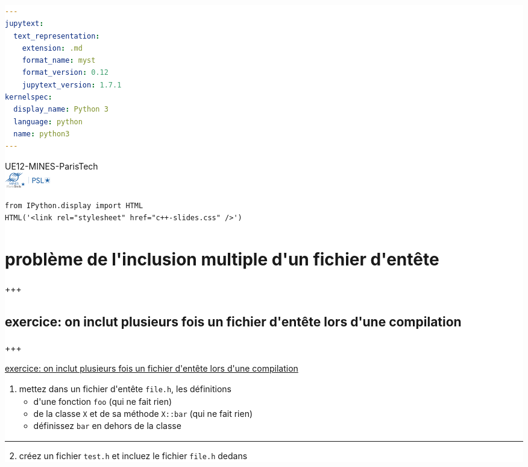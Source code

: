 ```yaml
---
jupytext:
  text_representation:
    extension: .md
    format_name: myst
    format_version: 0.12
    jupytext_version: 1.7.1
kernelspec:
  display_name: Python 3
  language: python
  name: python3
---
```


<div style="display:grid">
    <span>UE12-MINES-ParisTech</span>
</div>
<div style="display:grid">
    <span><img src="media/ensmp-25-alpha.png" /></span>
</div>
</div>

```{code-cell} ipython3
from IPython.display import HTML
HTML('<link rel="stylesheet" href="c++-slides.css" />')
```

# problème de l'inclusion multiple d'un fichier d'entête

+++

## exercice: on inclut plusieurs fois un fichier d'entête lors d'une compilation

+++

<div class="framed-cell">
<ins class="underlined-title">exercice: on inclut plusieurs fois un fichier d'entête lors d'une compilation</ins>

<br>
    
1. mettez dans un fichier d'entête `file.h`, les définitions
    * d'une fonction `foo` (qui ne fait rien)
    * de la classe `X` et de sa méthode `X::bar` (qui ne fait rien)
    * définissez `bar` en dehors de la classe
    
-----    
    
2. créez un fichier `test.h` et incluez le fichier `file.h` dedans 
   